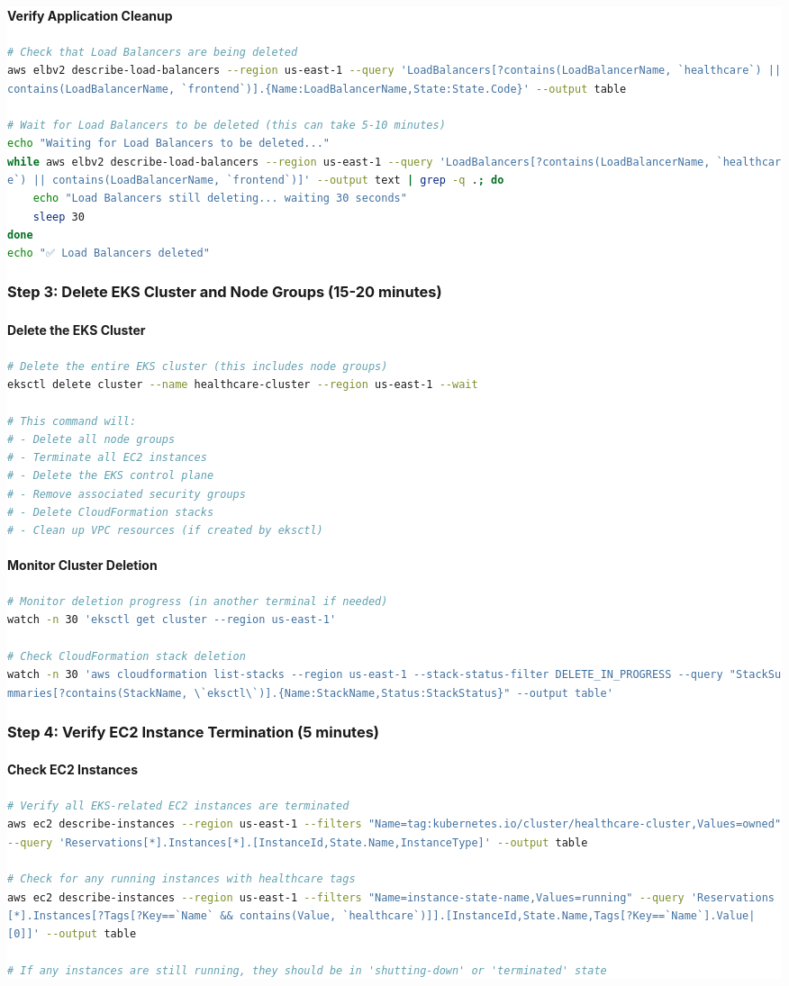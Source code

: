 #### **Verify Application Cleanup**
```bash
# Check that Load Balancers are being deleted
aws elbv2 describe-load-balancers --region us-east-1 --query 'LoadBalancers[?contains(LoadBalancerName, `healthcare`) || contains(LoadBalancerName, `frontend`)].{Name:LoadBalancerName,State:State.Code}' --output table

# Wait for Load Balancers to be deleted (this can take 5-10 minutes)
echo "Waiting for Load Balancers to be deleted..."
while aws elbv2 describe-load-balancers --region us-east-1 --query 'LoadBalancers[?contains(LoadBalancerName, `healthcare`) || contains(LoadBalancerName, `frontend`)]' --output text | grep -q .; do
    echo "Load Balancers still deleting... waiting 30 seconds"
    sleep 30
done
echo "✅ Load Balancers deleted"
```

### **Step 3: Delete EKS Cluster and Node Groups (15-20 minutes)**

#### **Delete the EKS Cluster**
```bash
# Delete the entire EKS cluster (this includes node groups)
eksctl delete cluster --name healthcare-cluster --region us-east-1 --wait

# This command will:
# - Delete all node groups
# - Terminate all EC2 instances
# - Delete the EKS control plane
# - Remove associated security groups
# - Delete CloudFormation stacks
# - Clean up VPC resources (if created by eksctl)
```

#### **Monitor Cluster Deletion**
```bash
# Monitor deletion progress (in another terminal if needed)
watch -n 30 'eksctl get cluster --region us-east-1'

# Check CloudFormation stack deletion
watch -n 30 'aws cloudformation list-stacks --region us-east-1 --stack-status-filter DELETE_IN_PROGRESS --query "StackSummaries[?contains(StackName, \`eksctl\`)].{Name:StackName,Status:StackStatus}" --output table'
```

### **Step 4: Verify EC2 Instance Termination (5 minutes)**

#### **Check EC2 Instances**
```bash
# Verify all EKS-related EC2 instances are terminated
aws ec2 describe-instances --region us-east-1 --filters "Name=tag:kubernetes.io/cluster/healthcare-cluster,Values=owned" --query 'Reservations[*].Instances[*].[InstanceId,State.Name,InstanceType]' --output table

# Check for any running instances with healthcare tags
aws ec2 describe-instances --region us-east-1 --filters "Name=instance-state-name,Values=running" --query 'Reservations[*].Instances[?Tags[?Key==`Name` && contains(Value, `healthcare`)]].[InstanceId,State.Name,Tags[?Key==`Name`].Value|[0]]' --output table

# If any instances are still running, they should be in 'shutting-down' or 'terminated' state
```
